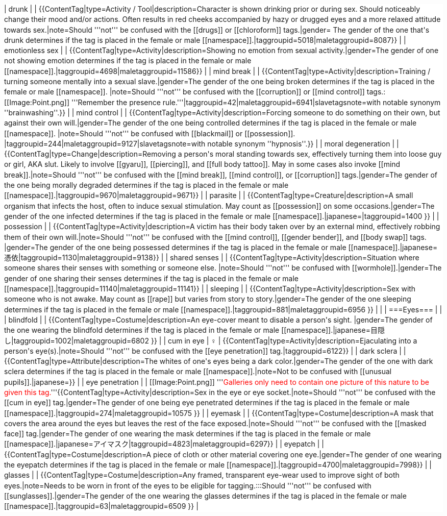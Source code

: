 | drunk |  | {{ContentTag\|type=Activity / Tool\|description=Character is shown drinking prior or during sex. Should noticeably change their mood and/or actions. Often results in red cheeks accompanied by hazy or drugged eyes and a more relaxed attitude towards sex.\|note=Should '''not''' be confused with the [[drugs]] or [[chloroform]] tags.\|gender= The gender of the one that's drunk determines if the tag is placed in the female or male [[namespace]].\|taggroupid=5018\|maletaggroupid=8087}} |
| emotionless sex |  | {{ContentTag\|type=Activity\|description=Showing no emotion from sexual activity.\|gender=The gender of one not showing emotion determines if the tag is placed in the female or male [[namespace]].\|taggroupid=4698\|maletaggroupid=11586}} |
| mind break |  | {{ContentTag\|type=Activity\|description=Training / turning someone mentally into a sexual slave.\|gender=The gender of the one being broken determines if the tag is placed in the female or male [[namespace]]. \|note=Should '''not''' be confused with the [[corruption]] or [[mind control]] tags.:[[Image:Point.png]] '''Remember the presence rule.'''\|taggroupid=42\|maletaggroupid=6941\|slavetagsnote=with notable synonym ''brainwashing''.}} |
| mind control |  | {{ContentTag\|type=Activity\|description=Forcing someone to do something on their own, but against their own will.\|gender=The gender of the one being controlled determines if the tag is placed in the female or male [[namespace]]. \|note=Should '''not''' be confused with [[blackmail]] or [[possession]]. \|taggroupid=244\|maletaggroupid=9127\|slavetagsnote=with notable synonym ''hypnosis''.}} |
| moral degeneration |  | {{ContentTag\|type=Change\|description=Removing a person's moral standing towards sex, effectively turning them into loose guy or girl, AKA slut. Likely to involve [[gyaru]], [[piercing]], and [[full body tattoo]]. May in some cases also invoke [[mind break]].\|note=Should '''not''' be confused with the [[mind break]], [[mind control]], or [[corruption‎]] tags.\|gender=The gender of the one being morally degraded determines if the tag is placed in the female or male [[namespace]].\|taggroupid=9670\|maletaggroupid=9671}} |
| parasite |  | {{ContentTag\|type=Creature\|description=A small organism that infects the host, often to induce sexual stimulation. May count as [[possession]] on some occasions.\|gender=The gender of the one infected determines if the tag is placed in the female or male [[namespace]].\|japanese=\|taggroupid=1400 }} |
| possession |  | {{ContentTag\|type=Activity\|description=A victim has their body taken over by an external mind, effectively robbing them of their own will.\|note=Should '''not''' be confused with the [[mind control]], [[gender bender]], and [[body swap]] tags. \|gender=The gender of the one being possessed determines if the tag is placed in the female or male [[namespace]].\|japanese=憑依\|taggroupid=1130\|maletaggroupid=9138}} |
| shared senses |  | {{ContentTag\|type=Activity\|description=Situation where someone shares their senses with something or someone else. \|note=Should '''not''' be confused with [[wormhole]].\|gender=The gender of one sharing their senses determines if the tag is placed in the female or male [[namespace]].\|taggroupid=11140\|maletaggroupid=11141}} |
| sleeping |  | {{ContentTag\|type=Activity\|description=Sex with someone who is not awake. May count as [[rape]] but varies from story to story.\|gender=The gender of the one sleeping determines if the tag is placed in the female or male [[namespace]].\|taggroupid=881\|maletaggroupid=6956	}} |
| | ===Eyes=== | |
| blindfold |  | {{ContentTag\|type=Costume\|description=An eye-cover meant to disable a person's sight. \|gender=The gender of the one wearing the blindfold determines if the tag is placed in the female or male [[namespace]].\|japanese=目隠し\|taggroupid=1002\|maletaggroupid=6802		}} |
| cum in eye | ♀ | {{ContentTag\|type=Activity\|description=Ejaculating into a person's eye(s).\|note=Should '''not''' be confused with the [[eye penetration]] tag.\|taggroupid=6122}} |
| dark sclera |  | {{ContentTag\|type=Attribute\|description=The whites of one's eyes being a dark color.\|gender=The gender of the one with dark sclera determines if the tag is placed in the female or male [[namespace]].\|note=Not to be confused with [[unusual pupils]].\|japanese=}} |
| eye penetration |  | [[Image:Point.png]] '''<span style="color:#ff0000">Galleries only need to contain one picture of this nature to be given this tag.</span>'''{{ContentTag\|type=Activity\|description=Sex in the eye or eye socket.\|note=Should '''not''' be confused with the [[cum in eye‎]] tag.\|gender=The gender of one being eye penetrated determines if the tag is placed in the female or male [[namespace]].\|taggroupid=274\|maletaggroupid=10575	}} |
| eyemask |  | {{ContentTag\|type=Costume\|description=A mask that covers the area around the eyes but leaves the rest of the face exposed.\|note=Should '''not''' be confused with the [[masked face]] tag.\|gender=The gender of one wearing the mask determines if the tag is placed in the female or male [[namespace]].\|japanese=アイマスク\|taggroupid=4823\|maletaggroupid=6297}} |
| eyepatch |  | {{ContentTag\|type=Costume\|description=A piece of cloth or other material covering one eye.\|gender=The gender of one wearing the eyepatch determines if the tag is placed in the female or male [[namespace]].\|taggroupid=4700\|maletaggroupid=7998}} |
| glasses |  | {{ContentTag\|type=Costume\|description=Any framed, transparent eye-wear used to improve sight of both eyes.\|note=Needs to be worn in front of the eyes to be  eligible for tagging.:::Should '''not''' be confused with [[sunglasses]].\|gender=The gender of the one wearing the glasses determines if the tag is placed in the female or male [[namespace]].\|taggroupid=63\|maletaggroupid=6509	}} |